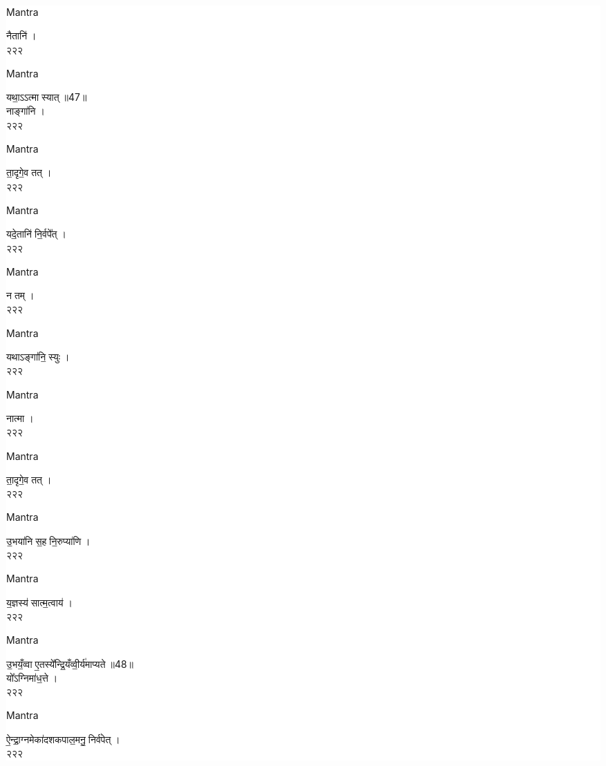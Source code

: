 Mantra

नैतानि॑ ।  
२२२

Mantra

यथा॒ऽऽत्मा स्यात् ॥47॥  
नाङ्गा॑नि ।  
२२२

Mantra

ता॒दृगे॒व तत् ।  
२२२

Mantra

यदे॒तानि॑ नि॒र्वपे᳚त् ।  
२२२

Mantra

न तम् ।  
२२२

Mantra

यथाऽङ्गा॑नि॒ स्युः ।  
२२२

Mantra

नात्मा ।  
२२२

Mantra

ता॒दृगे॒व तत् ।  
२२२

Mantra

उ॒भया॑नि स॒ह नि॒रुप्या॑णि ।  
२२२

Mantra

य॒ज्ञस्य॑ सात्म॒त्वाय॑ ।  
२२२

Mantra

उ॒भयँ॒व्वा ए॒तस्ये᳚न्द्रि॒यँव्वी॒र्य॑माप्यते ॥48॥  
यो᳚ऽग्निमा॑ध॒त्ते ।  
२२२

Mantra

ऐ॒न्द्रा॒ग्नमेका॑दशकपाल॒मनु॒ निर्व॑पेत् ।  
२२२
